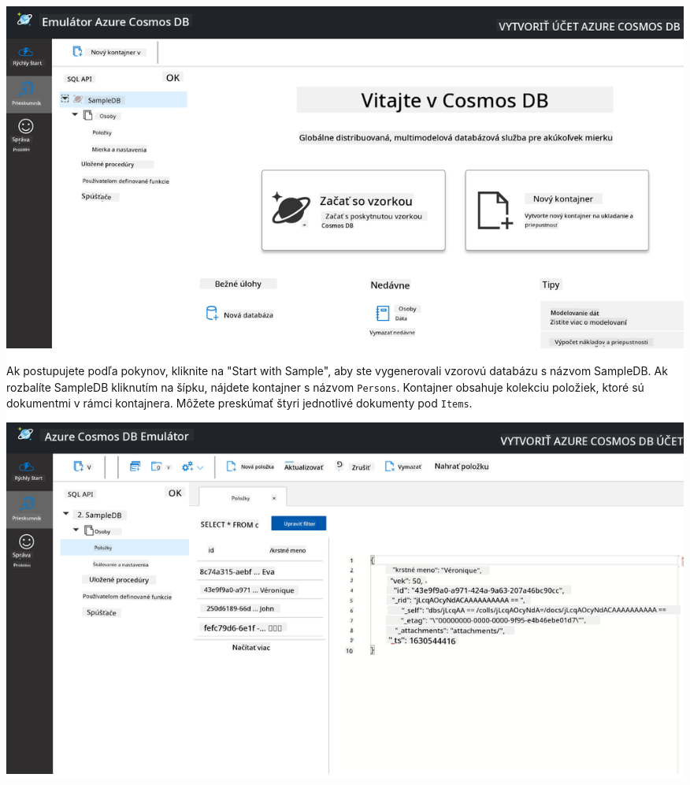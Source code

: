 ![Pohľad Explorer v emulátore Cosmos DB](../../../../translated_images/cosmosdb-emulator-explorer.a1c80b1347206fe2f30f88fc123821636587d04fc5a56a9eb350c7da6b31f361.sk.png)

Ak postupujete podľa pokynov, kliknite na "Start with Sample", aby ste vygenerovali vzorovú databázu s názvom SampleDB. Ak rozbalíte SampleDB kliknutím na šípku, nájdete kontajner s názvom `Persons`. Kontajner obsahuje kolekciu položiek, ktoré sú dokumentmi v rámci kontajnera. Môžete preskúmať štyri jednotlivé dokumenty pod `Items`.

![Preskúmanie vzorových dát v emulátore Cosmos DB](../../../../translated_images/cosmosdb-emulator-persons.bf640586a7077c8985dfd3071946465c8e074c722c7c202d6d714de99a93b90a.sk.png)
